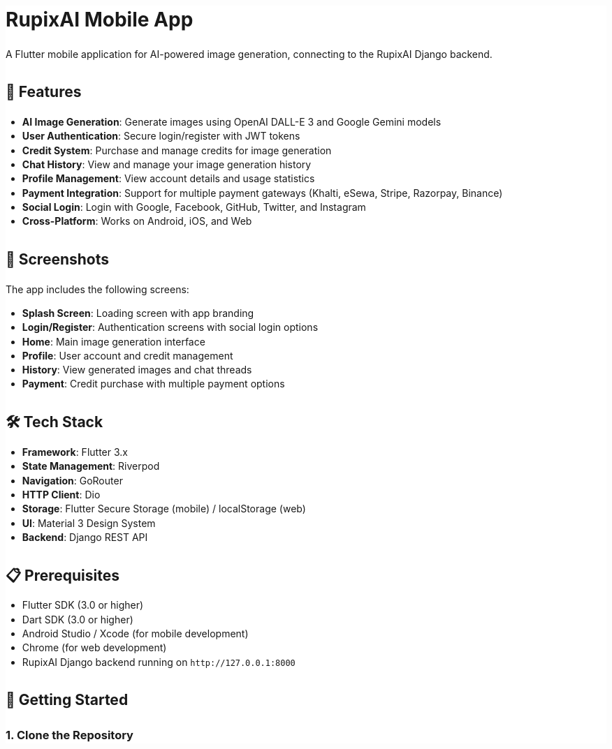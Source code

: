 # RupixAI Mobile App

A Flutter mobile application for AI-powered image generation, connecting to the RupixAI Django backend.

## 🚀 Features

- **AI Image Generation**: Generate images using OpenAI DALL-E 3 and Google Gemini models
- **User Authentication**: Secure login/register with JWT tokens
- **Credit System**: Purchase and manage credits for image generation
- **Chat History**: View and manage your image generation history
- **Profile Management**: View account details and usage statistics
- **Payment Integration**: Support for multiple payment gateways (Khalti, eSewa, Stripe, Razorpay, Binance)
- **Social Login**: Login with Google, Facebook, GitHub, Twitter, and Instagram
- **Cross-Platform**: Works on Android, iOS, and Web

## 📱 Screenshots

The app includes the following screens:
- **Splash Screen**: Loading screen with app branding
- **Login/Register**: Authentication screens with social login options
- **Home**: Main image generation interface
- **Profile**: User account and credit management
- **History**: View generated images and chat threads
- **Payment**: Credit purchase with multiple payment options

## 🛠️ Tech Stack

- **Framework**: Flutter 3.x
- **State Management**: Riverpod
- **Navigation**: GoRouter
- **HTTP Client**: Dio
- **Storage**: Flutter Secure Storage (mobile) / localStorage (web)
- **UI**: Material 3 Design System
- **Backend**: Django REST API

## 📋 Prerequisites

- Flutter SDK (3.0 or higher)
- Dart SDK (3.0 or higher)
- Android Studio / Xcode (for mobile development)
- Chrome (for web development)
- RupixAI Django backend running on `http://127.0.0.1:8000`

## 🚀 Getting Started

### 1. Clone the Repository
